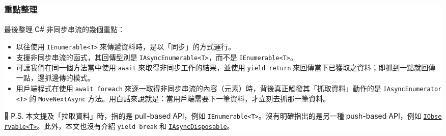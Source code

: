 ### 重點整理

最後整理 C# 非同步串流的幾個重點：

- 以往使用 `IEnumerable<T>` 來傳遞資料時，是以「同步」的方式運行。
- 支援非同步串流的函式，其回傳型別是 `IAsyncEnumerable<T>`，而不是 `IEnumerable<T>`。
- 可讓我們在同一個方法當中使用 `await` 來取得非同步工作的結果，並使用 `yield return` 來回傳當下已獲取之資料；即抓到一點就回傳一點，邊抓邊傳的模式。
- 用戶端程式在使用 `await foreach` 來逐一取得非同步串流的內容（元素）時，背後真正觸發其「抓取資料」動作的是 `IAsyncEnumerator<T>` 的 `MoveNextAsync` 方法。用白話來說就是：當用戶端需要下一筆資料，才立刻去抓那一筆資料。

💬 P.S. 本文提及「拉取資料」時，指的是 pull-based API，例如 `IEnumerable<T>`。沒有明確指出的是另一種 push-based API，例如 [`IObservable<T>`](https://docs.microsoft.com/zh-tw/dotnet/api/system.iobservable-1?view=net-6.0)。此外，本文也沒有介紹 `yield break` 和 [`IAsyncDisposable`](https://docs.microsoft.com/zh-tw/dotnet/api/system.iasyncdisposable?view=net-6.0)。

